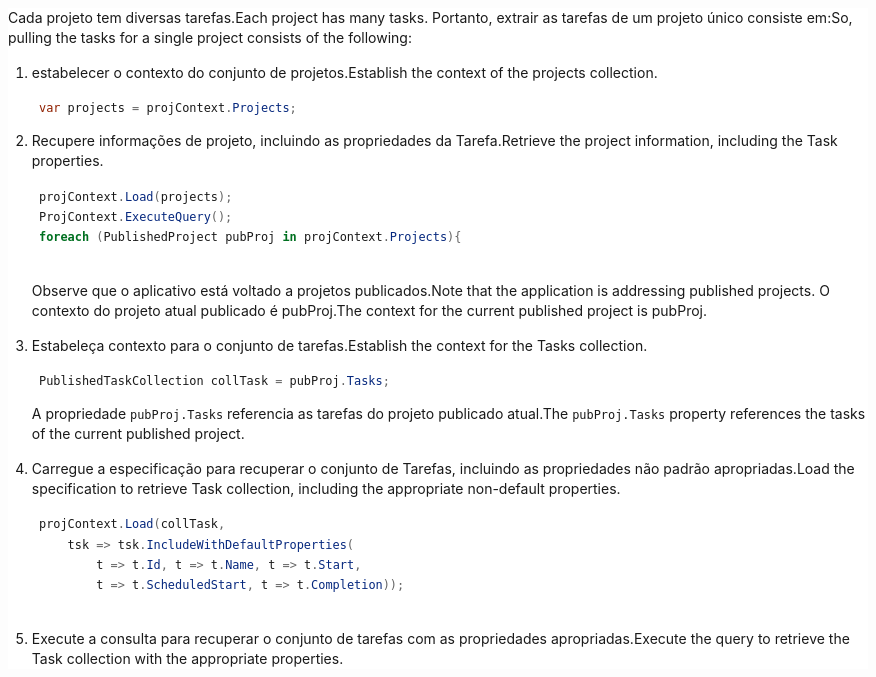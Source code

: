 <span data-ttu-id="01ce1-251">Cada projeto tem diversas tarefas.</span><span class="sxs-lookup"><span data-stu-id="01ce1-251">Each project has many tasks.</span></span> <span data-ttu-id="01ce1-252">Portanto, extrair as tarefas de um projeto único consiste em:</span><span class="sxs-lookup"><span data-stu-id="01ce1-252">So, pulling the tasks for a single project consists of the following:</span></span>
  
1. <span data-ttu-id="01ce1-253">estabelecer o contexto do conjunto de projetos.</span><span class="sxs-lookup"><span data-stu-id="01ce1-253">Establish the context of the projects collection.</span></span>
    
   ```cs
    var projects = projContext.Projects;
   ```

2. <span data-ttu-id="01ce1-254">Recupere informações de projeto, incluindo as propriedades da Tarefa.</span><span class="sxs-lookup"><span data-stu-id="01ce1-254">Retrieve the project information, including the Task properties.</span></span>
    
   ```cs
    projContext.Load(projects);
    ProjContext.ExecuteQuery();
    foreach (PublishedProject pubProj in projContext.Projects){
    
   ```

    <span data-ttu-id="01ce1-255">Observe que o aplicativo está voltado a projetos publicados.</span><span class="sxs-lookup"><span data-stu-id="01ce1-255">Note that the application is addressing published projects.</span></span> <span data-ttu-id="01ce1-256">O contexto do projeto atual publicado é pubProj.</span><span class="sxs-lookup"><span data-stu-id="01ce1-256">The context for the current published project is pubProj.</span></span> 
    
3. <span data-ttu-id="01ce1-257">Estabeleça contexto para o conjunto de tarefas.</span><span class="sxs-lookup"><span data-stu-id="01ce1-257">Establish the context for the Tasks collection.</span></span>
    
   ```cs
    PublishedTaskCollection collTask = pubProj.Tasks;
   ```

   <span data-ttu-id="01ce1-258">A propriedade `pubProj.Tasks` referencia as tarefas do projeto publicado atual.</span><span class="sxs-lookup"><span data-stu-id="01ce1-258">The `pubProj.Tasks` property references the tasks of the current published project.</span></span> 
    
4. <span data-ttu-id="01ce1-259">Carregue a especificação para recuperar o conjunto de Tarefas, incluindo as propriedades não padrão apropriadas.</span><span class="sxs-lookup"><span data-stu-id="01ce1-259">Load the specification to retrieve Task collection, including the appropriate non-default properties.</span></span>
    
   ```cs
    projContext.Load(collTask,
        tsk => tsk.IncludeWithDefaultProperties(
            t => t.Id, t => t.Name, t => t.Start,
            t => t.ScheduledStart, t => t.Completion));
    
   ```

5. <span data-ttu-id="01ce1-260">Execute a consulta para recuperar o conjunto de tarefas com as propriedades apropriadas.</span><span class="sxs-lookup"><span data-stu-id="01ce1-260">Execute the query to retrieve the Task collection with the appropriate properties.</span></span>
    